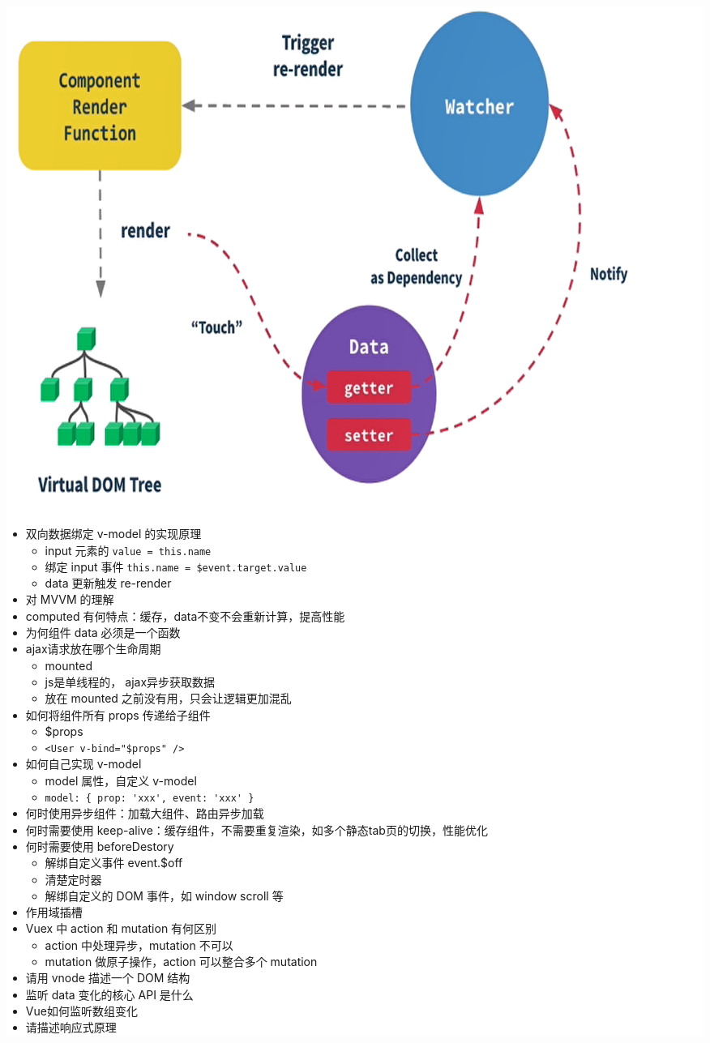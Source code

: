   ![vue_render](./files/images/vue_render.png)
+ 双向数据绑定 v-model 的实现原理
  + input 元素的 `value = this.name`
  + 绑定 input 事件 `this.name = $event.target.value`
  + data 更新触发 re-render
+ 对 MVVM 的理解
+ computed 有何特点：缓存，data不变不会重新计算，提高性能
+ 为何组件 data 必须是一个函数
+ ajax请求放在哪个生命周期
  + mounted
  + js是单线程的， ajax异步获取数据
  + 放在 mounted 之前没有用，只会让逻辑更加混乱
+ 如何将组件所有 props 传递给子组件
  + $props
  + `<User v-bind="$props" />`
+ 如何自己实现 v-model
  + model 属性，自定义 v-model
  + `model: { prop: 'xxx', event: 'xxx' }`
+ 何时使用异步组件：加载大组件、路由异步加载
+ 何时需要使用 keep-alive：缓存组件，不需要重复渲染，如多个静态tab页的切换，性能优化
+ 何时需要使用 beforeDestory
  + 解绑自定义事件 event.$off
  + 清楚定时器
  + 解绑自定义的 DOM 事件，如 window scroll 等
+ 作用域插槽
+ Vuex 中 action 和 mutation 有何区别
  + action 中处理异步，mutation 不可以
  + mutation 做原子操作，action 可以整合多个 mutation
+ 请用 vnode 描述一个 DOM 结构
+ 监听 data 变化的核心 API 是什么
+ Vue如何监听数组变化
+ 请描述响应式原理